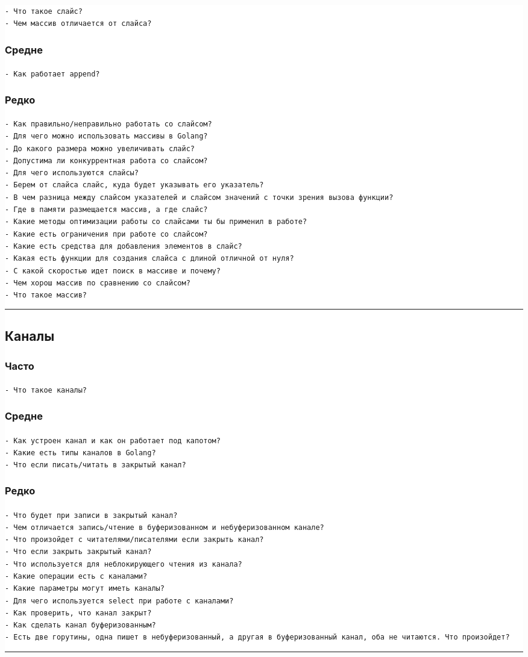     - Что такое слайс?
    - Чем массив отличается от слайса?

<a name="-6"></a>
### Средне

    - Как работает append?

<a name="-7"></a>
### Редко

    - Как правильно/неправильно работать со слайсом?
    - Для чего можно использовать массивы в Golang?
    - До какого размера можно увеличивать слайс?
    - Допустима ли конкуррентная работа со слайсом?
    - Для чего используются слайсы?
    - Берем от слайса слайс, куда будет указывать его указатель?
    - В чем разница между слайсом указателей и слайсом значений с точки зрения вызова функции?
    - Где в памяти размещается массив, а где слайс?
    - Какие методы оптимизации работы со слайсами ты бы применил в работе?
    - Какие есть ограничения при работе со слайсом?
    - Какие есть средства для добавления элементов в слайс?
    - Какая есть функции для создания слайса с длиной отличной от нуля?
    - С какой скоростью идет поиск в массиве и почему?
    - Чем хорош массив по сравнению со слайсом?
    - Что такое массив?

---

<a name="-8"></a>
## Каналы

<a name="-9"></a>
### Часто

    - Что такое каналы?

<a name="-10"></a>
### Средне

    - Как устроен канал и как он работает под капотом?
    - Какие есть типы каналов в Golang?
    - Что если писать/читать в закрытый канал?

<a name="-11"></a>
### Редко

    - Что будет при записи в закрытый канал?
    - Чем отличается запись/чтение в буферизованном и небуферизованном канале?
    - Что произойдет с читателями/писателями если закрыть канал?
    - Что если закрыть закрытый канал?
    - Что используется для неблокирующего чтения из канала?
    - Какие операции есть с каналами?
    - Какие параметры могут иметь каналы?
    - Для чего используется select при работе с каналами?
    - Как проверить, что канал закрыт?
    - Как сделать канал буферизованным?
    - Есть две горутины, одна пишет в небуферизованный, а другая в буферизованный канал, оба не читаются. Что произойдет?

---